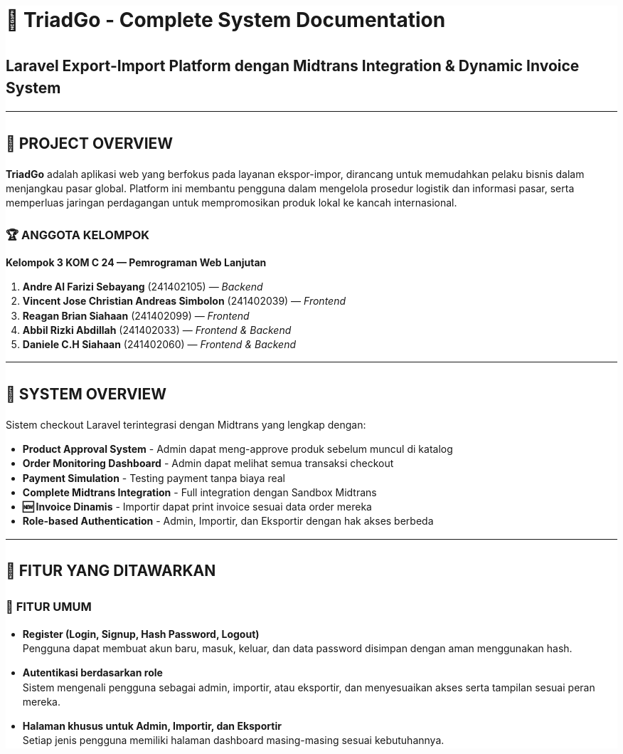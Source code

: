# 🎉 TriadGo - Complete System Documentation
## Laravel Export-Import Platform dengan Midtrans Integration & Dynamic Invoice System

---

## 📖 PROJECT OVERVIEW

**TriadGo** adalah aplikasi web yang berfokus pada layanan ekspor-impor, dirancang untuk memudahkan pelaku bisnis dalam menjangkau pasar global. Platform ini membantu pengguna dalam mengelola prosedur logistik dan informasi pasar, serta memperluas jaringan perdagangan untuk mempromosikan produk lokal ke kancah internasional.

### 🏆 ANGGOTA KELOMPOK
**Kelompok 3 KOM C 24 — Pemrograman Web Lanjutan**

1. **Andre Al Farizi Sebayang** (241402105) — *Backend*
2. **Vincent Jose Christian Andreas Simbolon** (241402039) — *Frontend*
3. **Reagan Brian Siahaan** (241402099) — *Frontend*
4. **Abbil Rizki Abdillah** (241402033) — *Frontend & Backend*
5. **Daniele C.H Siahaan** (241402060) — *Frontend & Backend*

---

## 🌟 SYSTEM OVERVIEW

Sistem checkout Laravel terintegrasi dengan Midtrans yang lengkap dengan:
- **Product Approval System** - Admin dapat meng-approve produk sebelum muncul di katalog
- **Order Monitoring Dashboard** - Admin dapat melihat semua transaksi checkout  
- **Payment Simulation** - Testing payment tanpa biaya real
- **Complete Midtrans Integration** - Full integration dengan Sandbox Midtrans
- **🆕 Invoice Dinamis** - Importir dapat print invoice sesuai data order mereka
- **Role-based Authentication** - Admin, Importir, dan Eksportir dengan hak akses berbeda

---

## 🚀 FITUR YANG DITAWARKAN

### 🔐 **FITUR UMUM**
- **Register (Login, Signup, Hash Password, Logout)**  
  Pengguna dapat membuat akun baru, masuk, keluar, dan data password disimpan dengan aman menggunakan hash.

- **Autentikasi berdasarkan role**  
  Sistem mengenali pengguna sebagai admin, importir, atau eksportir, dan menyesuaikan akses serta tampilan sesuai peran mereka.

- **Halaman khusus untuk Admin, Importir, dan Eksportir**  
  Setiap jenis pengguna memiliki halaman dashboard masing-masing sesuai kebutuhannya.
